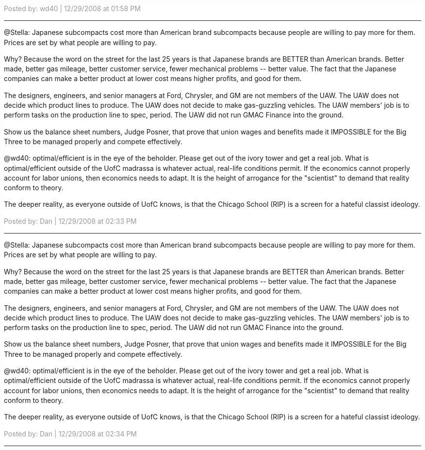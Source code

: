 <span style="color:#999">Posted by: wd40 | 12/29/2008 at 01:58 PM</span>

---

@Stella: Japanese subcompacts cost more than American brand subcompacts because people are willing to pay more for them. Prices are set by what people are willing to pay. 

Why? Because the word on the street for the last 25 years is that Japanese brands are BETTER than American brands. Better made, better gas mileage, better customer service, fewer mechanical problems -- better value. The fact that the Japanese companies can make a better product at lower cost means higher profits, and good for them.

The designers, engineers, and senior managers at Ford, Chrysler, and GM are not members of the UAW. The UAW does not decide which product lines to produce. The UAW does not decide to make gas-guzzling vehicles. The UAW members' job is to perform tasks on the production line to spec, period. The UAW did not run GMAC Finance into the ground. 

Show us the balance sheet numbers, Judge Posner, that prove that union wages and benefits made it IMPOSSIBLE for the Big Three to be managed properly and compete effectively. 

@wd40: optimal/efficient is in the eye of the beholder. Please get out of the ivory tower and get a real job. What is optimal/efficient outside of the UofC madrassa is whatever actual, real-life conditions permit. If the economics cannot properly account for labor unions, then economics needs to adapt. It is the height of arrogance for the "scientist" to demand that reality conform to theory.

The deeper reality, as everyone outside of UofC knows, is that the Chicago School (RIP) is a screen for a hateful classist ideology.

<span style="color:#999">Posted by: Dan | 12/29/2008 at 02:33 PM</span>

---

@Stella: Japanese subcompacts cost more than American brand subcompacts because people are willing to pay more for them. Prices are set by what people are willing to pay. 

Why? Because the word on the street for the last 25 years is that Japanese brands are BETTER than American brands. Better made, better gas mileage, better customer service, fewer mechanical problems -- better value. The fact that the Japanese companies can make a better product at lower cost means higher profits, and good for them.

The designers, engineers, and senior managers at Ford, Chrysler, and GM are not members of the UAW. The UAW does not decide which product lines to produce. The UAW does not decide to make gas-guzzling vehicles. The UAW members' job is to perform tasks on the production line to spec, period. The UAW did not run GMAC Finance into the ground. 

Show us the balance sheet numbers, Judge Posner, that prove that union wages and benefits made it IMPOSSIBLE for the Big Three to be managed properly and compete effectively. 

@wd40: optimal/efficient is in the eye of the beholder. Please get out of the ivory tower and get a real job. What is optimal/efficient outside of the UofC madrassa is whatever actual, real-life conditions permit. If the economics cannot properly account for labor unions, then economics needs to adapt. It is the height of arrogance for the "scientist" to demand that reality conform to theory.

The deeper reality, as everyone outside of UofC knows, is that the Chicago School (RIP) is a screen for a hateful classist ideology.

<span style="color:#999">Posted by: Dan | 12/29/2008 at 02:34 PM</span>

---